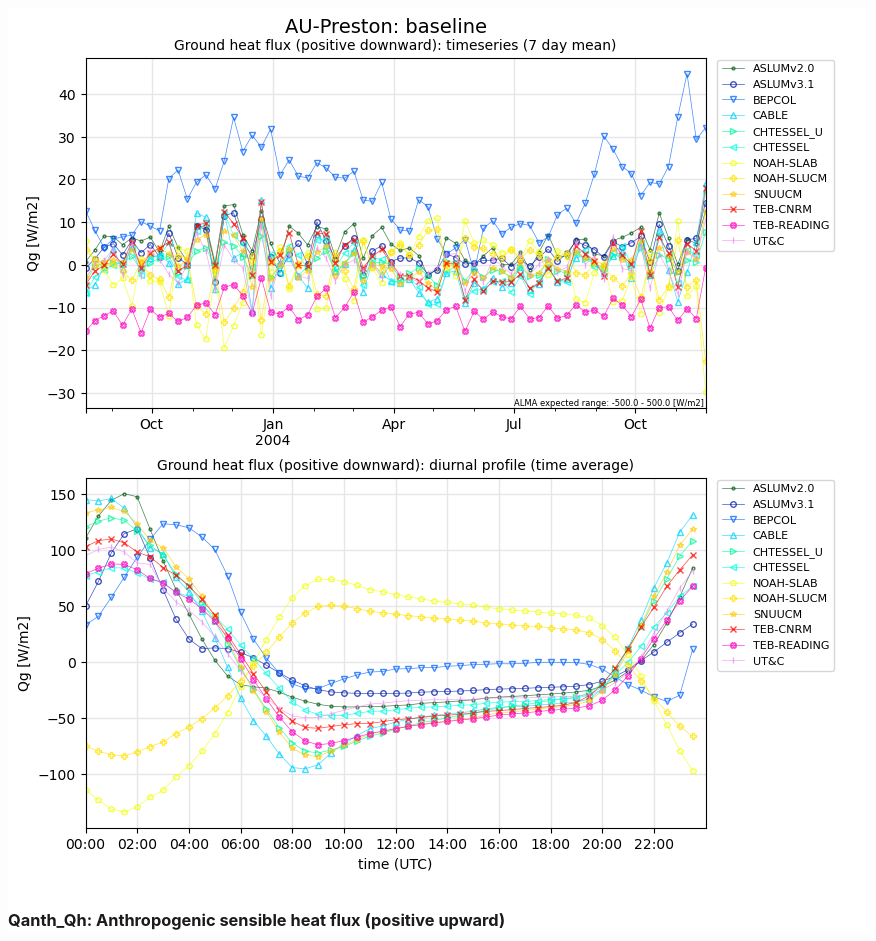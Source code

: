 [![Qg](AU-Preston_baseline_Qg.png)](AU-Preston_baseline_Qg.png)

### <a name="qanth_qh"></a>Qanth_Qh: Anthropogenic sensible heat flux (positive upward)